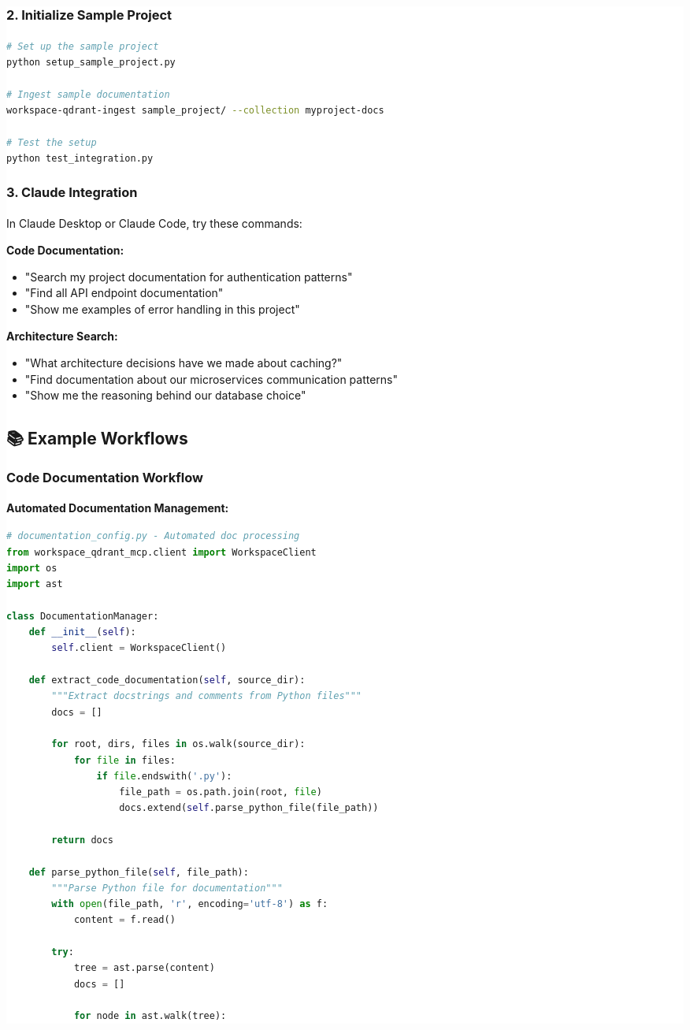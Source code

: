 ### 2. Initialize Sample Project

```bash
# Set up the sample project
python setup_sample_project.py

# Ingest sample documentation
workspace-qdrant-ingest sample_project/ --collection myproject-docs

# Test the setup
python test_integration.py
```

### 3. Claude Integration

In Claude Desktop or Claude Code, try these commands:

**Code Documentation:**
- "Search my project documentation for authentication patterns"
- "Find all API endpoint documentation"
- "Show me examples of error handling in this project"

**Architecture Search:**
- "What architecture decisions have we made about caching?"
- "Find documentation about our microservices communication patterns"
- "Show me the reasoning behind our database choice"

## 📚 Example Workflows

### Code Documentation Workflow

**Automated Documentation Management:**

```python
# documentation_config.py - Automated doc processing
from workspace_qdrant_mcp.client import WorkspaceClient
import os
import ast

class DocumentationManager:
    def __init__(self):
        self.client = WorkspaceClient()
        
    def extract_code_documentation(self, source_dir):
        """Extract docstrings and comments from Python files"""
        docs = []
        
        for root, dirs, files in os.walk(source_dir):
            for file in files:
                if file.endswith('.py'):
                    file_path = os.path.join(root, file)
                    docs.extend(self.parse_python_file(file_path))
        
        return docs
    
    def parse_python_file(self, file_path):
        """Parse Python file for documentation"""
        with open(file_path, 'r', encoding='utf-8') as f:
            content = f.read()
        
        try:
            tree = ast.parse(content)
            docs = []
            
            for node in ast.walk(tree):
```